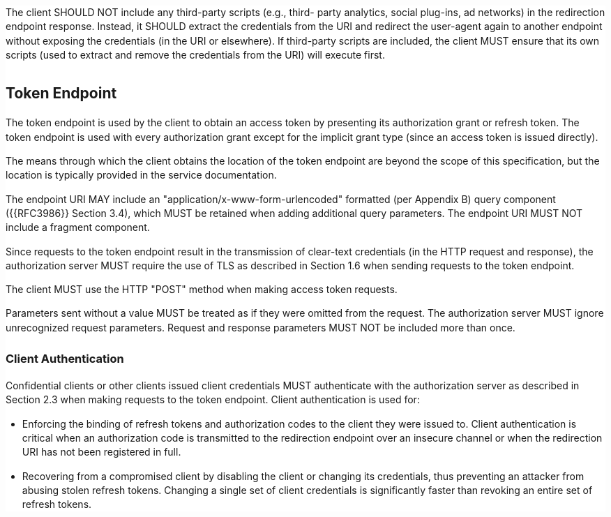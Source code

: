 The client SHOULD NOT include any third-party scripts (e.g., third-
party analytics, social plug-ins, ad networks) in the redirection
endpoint response.  Instead, it SHOULD extract the credentials from
the URI and redirect the user-agent again to another endpoint without
exposing the credentials (in the URI or elsewhere).  If third-party
scripts are included, the client MUST ensure that its own scripts
(used to extract and remove the credentials from the URI) will
execute first.


Token Endpoint
--------------

The token endpoint is used by the client to obtain an access token by
presenting its authorization grant or refresh token.  The token
endpoint is used with every authorization grant except for the
implicit grant type (since an access token is issued directly).

The means through which the client obtains the location of the token
endpoint are beyond the scope of this specification, but the location
is typically provided in the service documentation.

The endpoint URI MAY include an "application/x-www-form-urlencoded"
formatted (per Appendix B) query component ({{RFC3986}} Section 3.4),
which MUST be retained when adding additional query parameters.  The
endpoint URI MUST NOT include a fragment component.

Since requests to the token endpoint result in the transmission of
clear-text credentials (in the HTTP request and response), the
authorization server MUST require the use of TLS as described in
Section 1.6 when sending requests to the token endpoint.

The client MUST use the HTTP "POST" method when making access token
requests.

Parameters sent without a value MUST be treated as if they were
omitted from the request.  The authorization server MUST ignore
unrecognized request parameters.  Request and response parameters
MUST NOT be included more than once.


### Client Authentication

Confidential clients or other clients issued client credentials MUST
authenticate with the authorization server as described in
Section 2.3 when making requests to the token endpoint.  Client
authentication is used for:

*  Enforcing the binding of refresh tokens and authorization codes to
   the client they were issued to.  Client authentication is critical
   when an authorization code is transmitted to the redirection
   endpoint over an insecure channel or when the redirection URI has
   not been registered in full.

*  Recovering from a compromised client by disabling the client or
   changing its credentials, thus preventing an attacker from abusing
   stolen refresh tokens.  Changing a single set of client
   credentials is significantly faster than revoking an entire set of
   refresh tokens.
